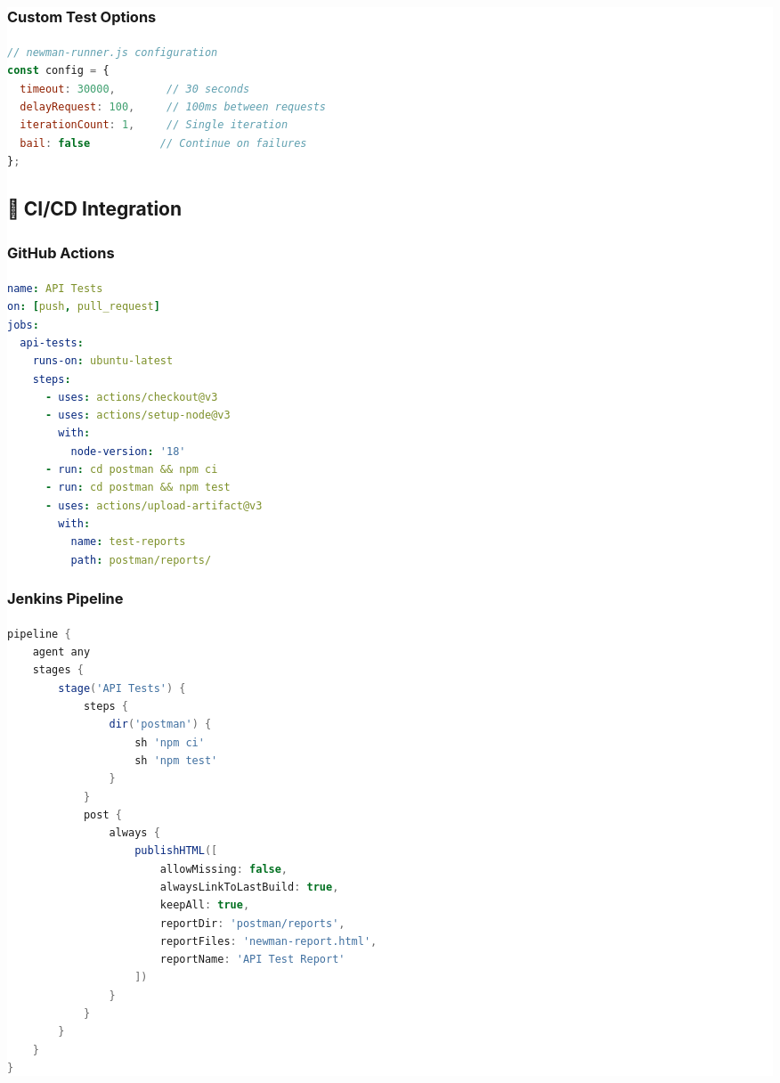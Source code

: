 ### Custom Test Options
```javascript
// newman-runner.js configuration
const config = {
  timeout: 30000,        // 30 seconds
  delayRequest: 100,     // 100ms between requests
  iterationCount: 1,     // Single iteration
  bail: false           // Continue on failures
};
```

## 🚀 CI/CD Integration

### GitHub Actions
```yaml
name: API Tests
on: [push, pull_request]
jobs:
  api-tests:
    runs-on: ubuntu-latest
    steps:
      - uses: actions/checkout@v3
      - uses: actions/setup-node@v3
        with:
          node-version: '18'
      - run: cd postman && npm ci
      - run: cd postman && npm test
      - uses: actions/upload-artifact@v3
        with:
          name: test-reports
          path: postman/reports/
```

### Jenkins Pipeline
```groovy
pipeline {
    agent any
    stages {
        stage('API Tests') {
            steps {
                dir('postman') {
                    sh 'npm ci'
                    sh 'npm test'
                }
            }
            post {
                always {
                    publishHTML([
                        allowMissing: false,
                        alwaysLinkToLastBuild: true,
                        keepAll: true,
                        reportDir: 'postman/reports',
                        reportFiles: 'newman-report.html',
                        reportName: 'API Test Report'
                    ])
                }
            }
        }
    }
}
```

